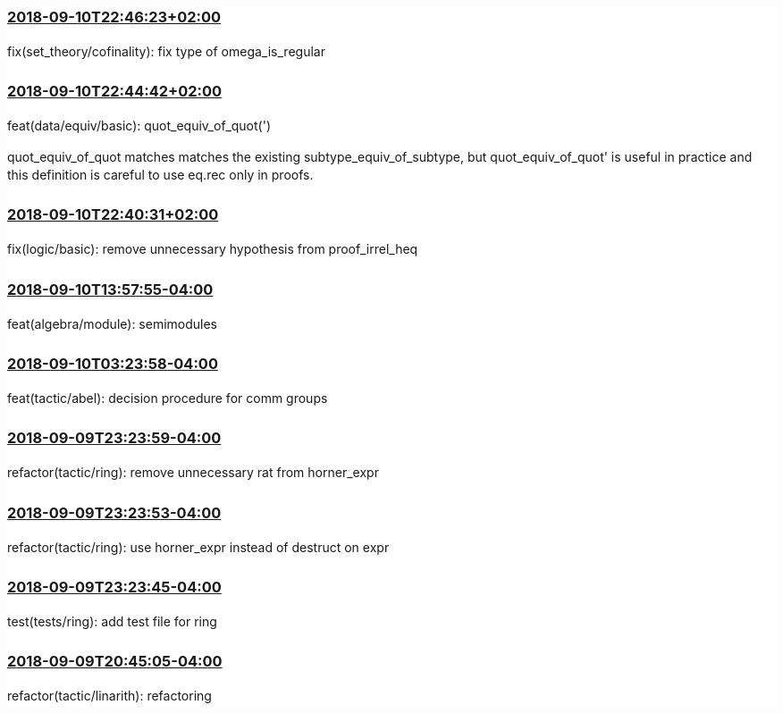 ### [2018-09-10T22:46:23+02:00](https://github.com/leanprover-community/mathlib/commit/a7995c96f14c590e762e878286e6df505e52d7bb)
fix(set_theory/cofinality): fix type of omega_is_regular

### [2018-09-10T22:44:42+02:00](https://github.com/leanprover-community/mathlib/commit/0e069447d0b8b69ed59d7101de8728525ee59202)
feat(data/equiv/basic): quot_equiv_of_quot(')

quot_equiv_of_quot matches matches the existing subtype_equiv_of_subtype,
but quot_equiv_of_quot' is useful in practice and this definition is careful
to use eq.rec only in proofs.

### [2018-09-10T22:40:31+02:00](https://github.com/leanprover-community/mathlib/commit/61f4827db6d3471a127e75a7b910bfdc8993a766)
fix(logic/basic): remove unnecessary hypothesis from proof_irrel_heq

### [2018-09-10T13:57:55-04:00](https://github.com/leanprover-community/mathlib/commit/b33764d942dc8b1b7f55cace89429c948c1a4b2f)
feat(algebra/module): semimodules

### [2018-09-10T03:23:58-04:00](https://github.com/leanprover-community/mathlib/commit/56c4919a9ba35a3052544f53ab85ae57acf1c04c)
feat(tactic/abel): decision procedure for comm groups

### [2018-09-09T23:23:59-04:00](https://github.com/leanprover-community/mathlib/commit/f10e7adbedb01d95dfed407f8fcf76ce6329cbf8)
refactor(tactic/ring): remove unnecessary rat from horner_expr

### [2018-09-09T23:23:53-04:00](https://github.com/leanprover-community/mathlib/commit/eab064e84a50a3a765b8c0cdd68a8f0bc6066dd3)
refactor(tactic/ring): use horner_expr instead of destruct on expr

### [2018-09-09T23:23:45-04:00](https://github.com/leanprover-community/mathlib/commit/484afdf3555dec4edf5cda797bcde915682c06a0)
test(tests/ring): add test file for ring

### [2018-09-09T20:45:05-04:00](https://github.com/leanprover-community/mathlib/commit/181905e0d2a304f21dbe241db9c9d05dd67e2e24)
refactor(tactic/linarith): refactoring
